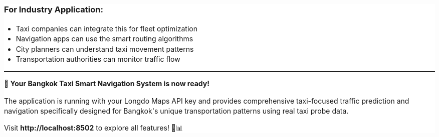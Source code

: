 ### For Industry Application:
- Taxi companies can integrate this for fleet optimization
- Navigation apps can use the smart routing algorithms
- City planners can understand taxi movement patterns
- Transportation authorities can monitor traffic flow

---

**🎉 Your Bangkok Taxi Smart Navigation System is now ready!**

The application is running with your Longdo Maps API key and provides comprehensive taxi-focused traffic prediction and navigation specifically designed for Bangkok's unique transportation patterns using real taxi probe data.

Visit **http://localhost:8502** to explore all features! 🚕📊
